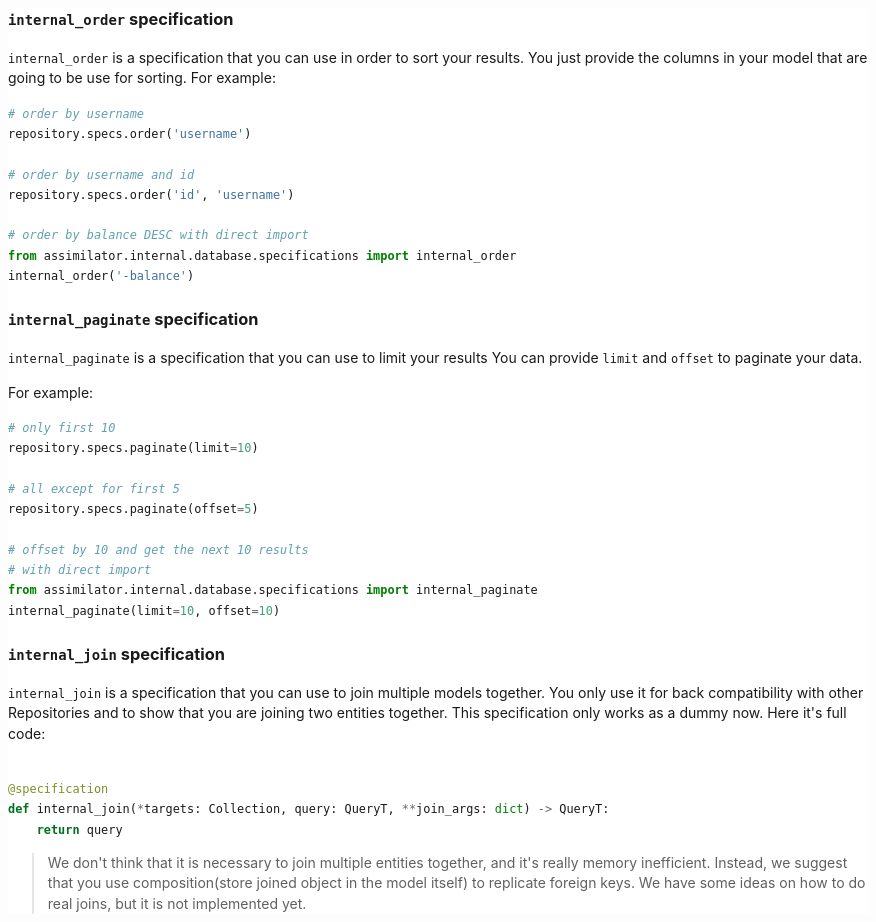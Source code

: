 
### `internal_order` specification

`internal_order` is a specification that you can use in order to sort your results.
You just provide the columns in your model that are going to be use for sorting.
For example:
```Python
# order by username
repository.specs.order('username')

# order by username and id
repository.specs.order('id', 'username')

# order by balance DESC with direct import
from assimilator.internal.database.specifications import internal_order
internal_order('-balance')
```


### `internal_paginate` specification

`internal_paginate` is a specification that you can use to limit your results
You can provide `limit` and `offset` to paginate your data.

For example:
```Python
# only first 10
repository.specs.paginate(limit=10)

# all except for first 5
repository.specs.paginate(offset=5)

# offset by 10 and get the next 10 results
# with direct import
from assimilator.internal.database.specifications import internal_paginate
internal_paginate(limit=10, offset=10)
```

### `internal_join` specification
`internal_join` is a specification that you can use to join multiple models together.
You only use it for back compatibility with other Repositories and to show that you are joining two entities together.
This specification only works as a dummy now. Here it's full code:
```Python

@specification
def internal_join(*targets: Collection, query: QueryT, **join_args: dict) -> QueryT:
    return query

```

> We don't think that it is necessary to join multiple entities together, and it's really memory inefficient. Instead, we 
> suggest that you use composition(store joined object in the model itself) to replicate foreign keys. We have some ideas
> on how to do real joins, but it is not implemented yet. 
